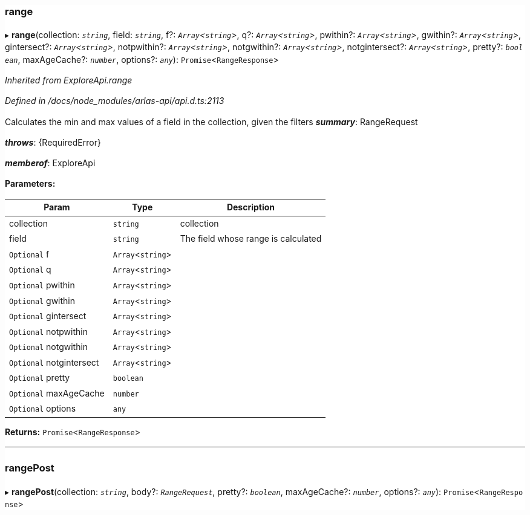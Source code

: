 ###  range

▸ **range**(collection: *`string`*, field: *`string`*, f?: *`Array`<`string`>*, q?: *`Array`<`string`>*, pwithin?: *`Array`<`string`>*, gwithin?: *`Array`<`string`>*, gintersect?: *`Array`<`string`>*, notpwithin?: *`Array`<`string`>*, notgwithin?: *`Array`<`string`>*, notgintersect?: *`Array`<`string`>*, pretty?: *`boolean`*, maxAgeCache?: *`number`*, options?: *`any`*): `Promise`<`RangeResponse`>

*Inherited from ExploreApi.range*

*Defined in /docs/node_modules/arlas-api/api.d.ts:2113*

Calculates the min and max values of a field in the collection, given the filters
*__summary__*: RangeRequest

*__throws__*: {RequiredError}

*__memberof__*: ExploreApi

**Parameters:**

| Param | Type | Description |
| ------ | ------ | ------ |
| collection | `string` |  collection |
| field | `string` |  The field whose range is calculated |
| `Optional` f | `Array`<`string`> |
| `Optional` q | `Array`<`string`> |
| `Optional` pwithin | `Array`<`string`> |
| `Optional` gwithin | `Array`<`string`> |
| `Optional` gintersect | `Array`<`string`> |
| `Optional` notpwithin | `Array`<`string`> |
| `Optional` notgwithin | `Array`<`string`> |
| `Optional` notgintersect | `Array`<`string`> |
| `Optional` pretty | `boolean` |
| `Optional` maxAgeCache | `number` |
| `Optional` options | `any` |

**Returns:** `Promise`<`RangeResponse`>

___
<a id="rangepost"></a>

###  rangePost

▸ **rangePost**(collection: *`string`*, body?: *`RangeRequest`*, pretty?: *`boolean`*, maxAgeCache?: *`number`*, options?: *`any`*): `Promise`<`RangeResponse`>
